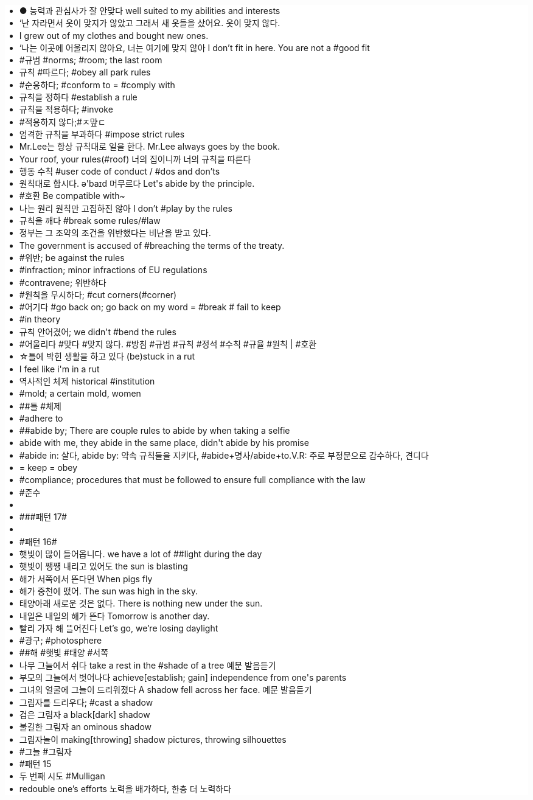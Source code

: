  * ● 능력과 관심사가 잘 안맞다 			 well suited to my abilities and interests
 * ‘난 자라면서 옷이 맞지가 않았고 그래서 새 옷들을 샀어요. 				 옷이 맞지 않다.
 * I grew out of my clothes and bought new ones.
 * ‘나는 이곳에 어울리지 않아요, 너는 여기에 맞지 않아 I don’t fit in here. You are not a #good fit
 * #규범 #norms; #room; the last room
 * 규칙 #따르다; #obey all park rules
 * #순응하다; #conform to = #comply with
 * 규칙을 정하다 #establish a rule
 * 규칙을 적용하다; #invoke
 * #적용하지 않다;#ㅈ먚ㄷ
 * 엄격한 규칙을 부과하다 #impose strict rules
 * Mr.Lee는 항상 규칙대로 일을 한다.				 Mr.Lee always goes by the book.
 * Your roof, your rules(#roof) 너의 집이니까 너의 규칙을 따른다
 * 행동 수칙 					#user code of conduct / #dos and don’ts 
 * 원칙대로 합시다. 					ə'baɪd 머무르다 Let's abide by the principle.
 * #호환 									 Be compatible with~ 
 * 나는 원리 원칙만 고집하진 않아 						 I don’t #play by the rules
 * 규칙을 깨다 #break some rules/#law
 * 정부는 그 조약의 조건을 위반했다는 비난을 받고 있다.
 * The government is accused of #breaching the terms of the treaty.
 * #위반; be against the rules
 * #infraction; minor infractions of EU regulations
 * #contravene; 위반하다
 * #원칙을 무시하다; #cut corners(#corner)
 * #어기다 #go back on; go back on my word = #break # fail to keep
 * #in theory
 * 규칙 안어겼어; we didn't #bend the rules
 * #어울리다 #맞다 #맞지 않다. #방침 #규범 #규칙 #정석 #수칙 #규율 #원칙 | #호환
 * ☆틀에 박힌 생활을 하고 있다 						 (be)stuck in a rut
 * I feel like i'm in a rut
 * 역사적인 체제 historical #institution
 * #mold; a certain mold, women
 * ##틀 #체제
 * #adhere to
 * ##abide by; 				 There are couple rules to abide by when taking a selfie
 * abide with me, they abide in the same place, didn't abide by his promise
 * #abide in: 살다, abide by: 약속 규칙들을 지키다, #abide+명사/abide+to.V.R: 주로 부정문으로 감수하다, 견디다
 * = keep = obey
 * #compliance; procedures that must be followed to ensure full compliance with the law
 * #준수
 * 
 * ###패턴 17#
 * 
 * #패턴 16#
 * 햇빛이 많이 들어옵니다. we have a lot of ##light during the day
 * 햇빛이 쨍쩅 내리고 있어도 						 the sun is blasting
 * 해가 서쪽에서 뜬다면 								 When pigs fly 
 * 해가 중천에 떴어.							 The sun was high in the sky.
 * 태양아래 새로운 것은 없다. 				 There is nothing new under the sun. 
 * 내일은 내일의 해가 뜬다 						 Tomorrow is another day.
 * 빨리 가자 해 ᄄᅠᆯ어진다 Let’s go, we’re losing daylight
 * #광구; #photosphere 
 * ##해 #햇빛 #태양 #서쪽
 * 나무 그늘에서 쉬다 take a rest in the #shade of a tree 예문 발음듣기
 * 부모의 그늘에서 벗어나다 achieve[establish; gain] independence from one's parents 
 * 그녀의 얼굴에 그늘이 드리워졌다 A shadow fell across her face. 예문 발음듣기
 * 그림자를 드리우다; #cast a shadow
 * 검은 그림자 a black[dark] shadow
 * 불길한 그림자 an ominous shadow
 * 그림자놀이 making[throwing] shadow pictures, throwing silhouettes
 * #그늘 #그림자
 * #패턴 15
 * 두 번째 시도 #Mulligan
 * redouble one’s efforts 노력을 배가하다, 한층 더 노력하다